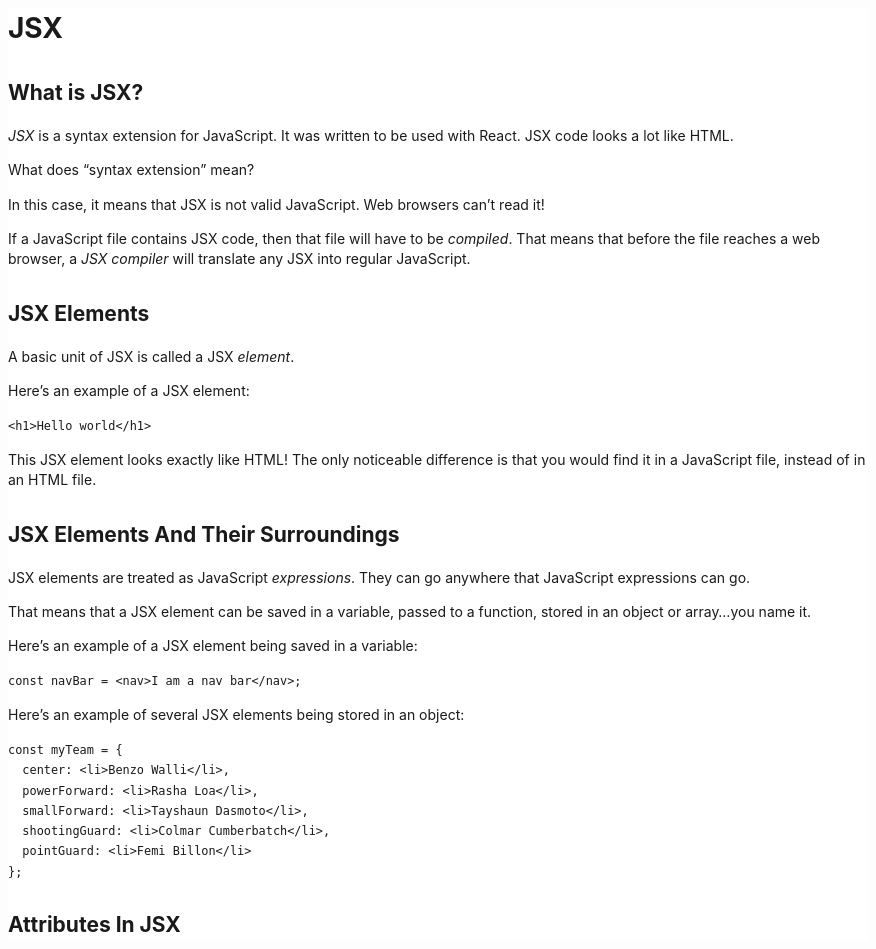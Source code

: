 # JSX

## What is JSX?

*JSX* is a syntax extension for JavaScript. It was written to be used with React. JSX code looks a lot like HTML.

What does “syntax extension” mean?

In this case, it means that JSX is not valid JavaScript. Web browsers can’t read it!

If a JavaScript file contains JSX code, then that file will have to be *compiled*. That means that before the file reaches a web browser, a *JSX compiler* will translate any JSX into regular JavaScript.

## JSX Elements

A basic unit of JSX is called a JSX *element*.

Here’s an example of a JSX element:

```
<h1>Hello world</h1>
```

This JSX element looks exactly like HTML! The only noticeable difference is that you would find it in a JavaScript file, instead of in an HTML file.

## JSX Elements And Their Surroundings

JSX elements are treated as JavaScript *expressions*. They can go anywhere that JavaScript expressions can go.

That means that a JSX element can be saved in a variable, passed to a function, stored in an object or array…you name it.

Here’s an example of a JSX element being saved in a variable:

```
const navBar = <nav>I am a nav bar</nav>;
```

Here’s an example of several JSX elements being stored in an object:

```
const myTeam = {
  center: <li>Benzo Walli</li>,
  powerForward: <li>Rasha Loa</li>,
  smallForward: <li>Tayshaun Dasmoto</li>,
  shootingGuard: <li>Colmar Cumberbatch</li>,
  pointGuard: <li>Femi Billon</li>
};
```

## Attributes In JSX
